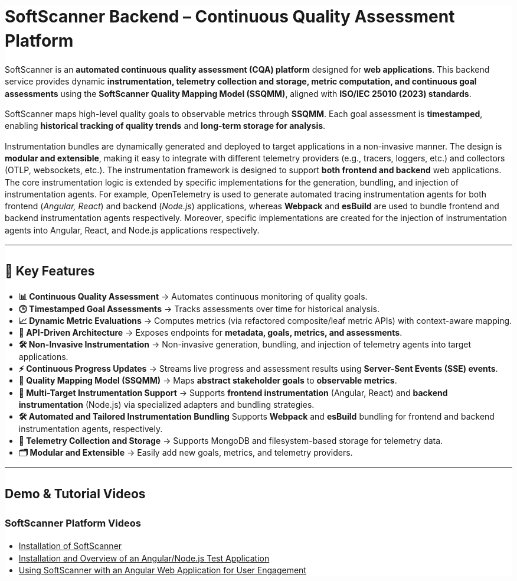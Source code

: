 # SoftScanner Backend – Continuous Quality Assessment Platform
SoftScanner is an **automated continuous quality assessment (CQA) platform** designed for **web applications**. This backend service provides dynamic **instrumentation, telemetry collection and storage, metric computation, and continuous goal assessments** using the **SoftScanner Quality Mapping Model (SSQMM)**, aligned with **ISO/IEC 25010 (2023) standards**.

SoftScanner maps high-level quality goals to observable metrics through **SSQMM**. Each goal assessment is **timestamped**, enabling **historical tracking of quality trends** and **long-term storage for analysis**.

Instrumentation bundles are dynamically generated and deployed to target applications in a non-invasive manner.
The design is **modular and extensible**, making it easy to integrate with different telemetry providers (e.g., tracers, loggers, etc.) and collectors (OTLP, websockets, etc.).
The instrumentation framework is designed to support **both frontend and backend** web applications.
The core instrumentation logic is extended by specific implementations for the generation, bundling, and injection of instrumentation agents.
For example, OpenTelemetry is used to generate automated tracing instrumentation agents for both frontend (*Angular, React*) and backend (*Node.js*) applications, whereas **Webpack** and **esBuild** are used to bundle frontend and backend instrumentation agents respectively.
Moreover, specific implementations are created for the injection of instrumentation agents into Angular, React, and Node.js applications respectively.

---

## 🌟 Key Features
- **📊 Continuous Quality Assessment** → Automates continuous monitoring of quality goals.  
- **🕒 Timestamped Goal Assessments** → Tracks assessments over time for historical analysis.  
- **📈 Dynamic Metric Evaluations** → Computes metrics (via refactored composite/leaf metric APIs) with context-aware mapping.
- **📡 API-Driven Architecture** → Exposes endpoints for **metadata, goals, metrics, and assessments**.  
- **🛠️ Non-Invasive Instrumentation** → Non-invasive generation, bundling, and injection of telemetry agents into target applications.  
- **⚡ Continuous Progress Updates** → Streams live progress and assessment results using **Server-Sent Events (SSE) events**.  
- **📏 Quality Mapping Model (SSQMM)** → Maps **abstract stakeholder goals** to **observable metrics**.
- **🧩 Multi-Target Instrumentation Support** → Supports **frontend instrumentation** (Angular, React) and **backend instrumentation** (Node.js) via specialized adapters and bundling strategies.
- **🛠️ Automated and Tailored Instrumentation Bundling** Supports **Webpack** and **esBuild** bundling for frontend and backend instrumentation agents, respectively.
- **💾 Telemetry Collection and Storage** → Supports MongoDB and filesystem-based storage for telemetry data.  
- **🗂️ Modular and Extensible** → Easily add new goals, metrics, and telemetry providers.

---

## Demo & Tutorial Videos
### SoftScanner Platform Videos
- [Installation of SoftScanner](https://youtu.be/gejrlsAMwnw)
- [Installation and Overview of an Angular/Node.js Test Application](https://youtu.be/pnItMPW2JiE)
- [Using SoftScanner with an Angular Web Application for User Engagement](https://youtu.be/jpTOXk8TpBE)
